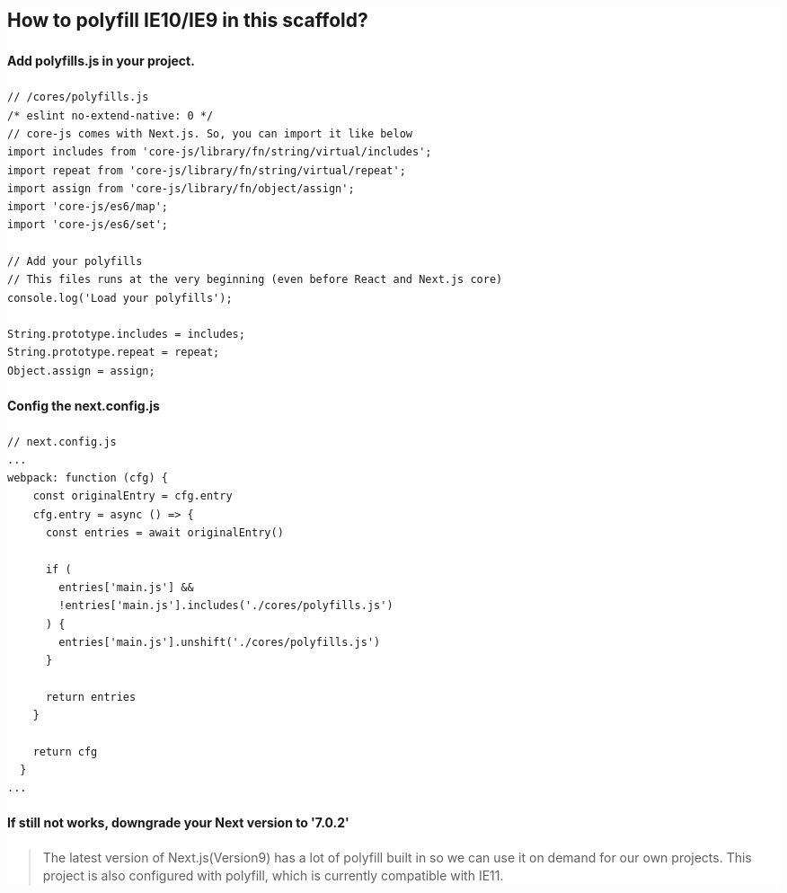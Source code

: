 ## How to polyfill IE10/IE9 in this scaffold?

#### Add polyfills.js in your project.

```
// /cores/polyfills.js
/* eslint no-extend-native: 0 */
// core-js comes with Next.js. So, you can import it like below
import includes from 'core-js/library/fn/string/virtual/includes';
import repeat from 'core-js/library/fn/string/virtual/repeat';
import assign from 'core-js/library/fn/object/assign';
import 'core-js/es6/map';
import 'core-js/es6/set';

// Add your polyfills
// This files runs at the very beginning (even before React and Next.js core)
console.log('Load your polyfills');

String.prototype.includes = includes;
String.prototype.repeat = repeat;
Object.assign = assign;
```

#### Config the next.config.js

```
// next.config.js
...
webpack: function (cfg) {
    const originalEntry = cfg.entry
    cfg.entry = async () => {
      const entries = await originalEntry()

      if (
        entries['main.js'] &&
        !entries['main.js'].includes('./cores/polyfills.js')
      ) {
        entries['main.js'].unshift('./cores/polyfills.js')
      }

      return entries
    }

    return cfg
  }
...
```

#### If still not works, downgrade your Next version to '7.0.2'

> The latest version of Next.js(Version9) has a lot of polyfill built in so we can use it on demand for our own projects. This project is also configured with polyfill, which is currently compatible with IE11.
